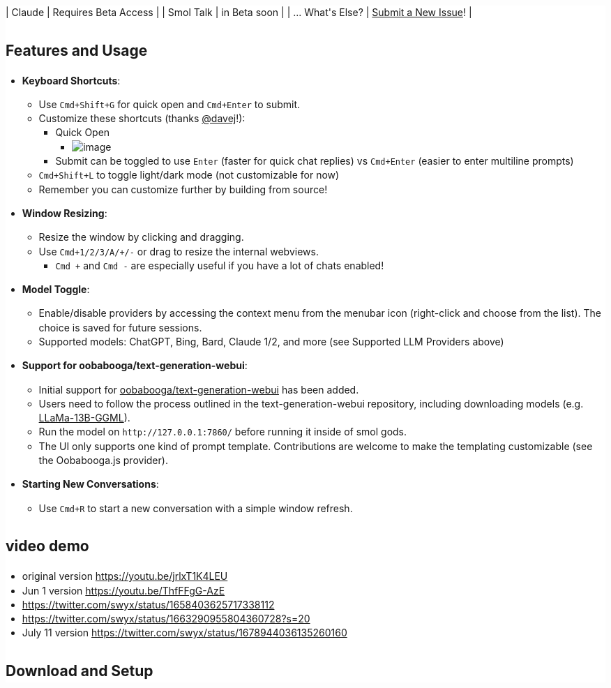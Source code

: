 | Claude                                                                                  | Requires Beta Access                                                                                               |
| Smol Talk                                                                               | in Beta soon                                                                                                       |
| ... What's Else?                                                                        | [Submit a New Issue](https://github.com/smol-ai/menubar/issues)!                                                   |

## Features and Usage

- **Keyboard Shortcuts**:

  - Use `Cmd+Shift+G` for quick open and `Cmd+Enter` to submit.
  - Customize these shortcuts (thanks [@davej](https://github.com/smol-ai/menubar/pull/85)!):
    - Quick Open
      - ![image](https://github.com/davej/smol-ai-menubar/assets/6764957/3a6d0a16-7f54-43e5-9060-ec7b2486d32d)
    - Submit can be toggled to use `Enter` (faster for quick chat replies) vs `Cmd+Enter` (easier to enter multiline prompts)
  - `Cmd+Shift+L` to toggle light/dark mode (not customizable for now)
  - Remember you can customize further by building from source!

- **Window Resizing**:

  - Resize the window by clicking and dragging.
  - Use `Cmd+1/2/3/A/+/-` or drag to resize the internal webviews.
    - `Cmd +` and `Cmd -` are especially useful if you have a lot of chats enabled!

- **Model Toggle**:

  - Enable/disable providers by accessing the context menu from the menubar icon (right-click and choose from the list). The choice is saved for future sessions.
  - Supported models: ChatGPT, Bing, Bard, Claude 1/2, and more (see Supported LLM Providers above)

- **Support for oobabooga/text-generation-webui**:

  - Initial support for [oobabooga/text-generation-webui](https://github.com/oobabooga/text-generation-webui) has been added.
  - Users need to follow the process outlined in the text-generation-webui repository, including downloading models (e.g. [LLaMa-13B-GGML](https://huggingface.co/TheBloke/LLaMa-13B-GGML/blob/main/llama-13b.ggmlv3.q4_0.bin)).
  - Run the model on `http://127.0.0.1:7860/` before running it inside of smol gods.
  - The UI only supports one kind of prompt template. Contributions are welcome to make the templating customizable (see the Oobabooga.js provider).

- **Starting New Conversations**:
  - Use `Cmd+R` to start a new conversation with a simple window refresh.

## video demo

- original version https://youtu.be/jrlxT1K4LEU
- Jun 1 version https://youtu.be/ThfFFgG-AzE
- https://twitter.com/swyx/status/1658403625717338112
- https://twitter.com/swyx/status/1663290955804360728?s=20
- July 11 version https://twitter.com/swyx/status/1678944036135260160

## Download and Setup
